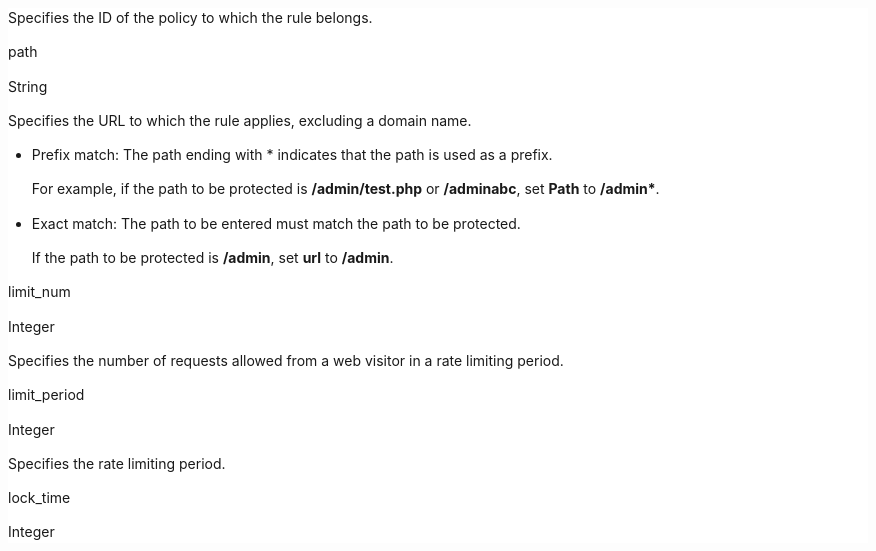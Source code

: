 <td class="cellrowborder" valign="top" width="39.7960203979602%" headers="mcps1.2.4.1.3 "><p id="p18520162895410"><a name="p18520162895410"></a><a name="p18520162895410"></a>Specifies the ID of the policy to which the rule belongs.</p>
</td>
</tr>
<tr id="row652142915419"><td class="cellrowborder" valign="top" width="33.086691330866906%" headers="mcps1.2.4.1.1 "><p id="p15221228115415"><a name="p15221228115415"></a><a name="p15221228115415"></a>path</p>
</td>
<td class="cellrowborder" valign="top" width="27.117288271172878%" headers="mcps1.2.4.1.2 "><p id="p752312814546"><a name="p752312814546"></a><a name="p752312814546"></a>String</p>
</td>
<td class="cellrowborder" valign="top" width="39.7960203979602%" headers="mcps1.2.4.1.3 "><p id="p13524152875412"><a name="p13524152875412"></a><a name="p13524152875412"></a>Specifies the URL to which the rule applies, excluding a domain name.</p>
<a name="ul20810143683616"></a><a name="ul20810143683616"></a><ul id="ul20810143683616"><li>Prefix match: The path ending with * indicates that the path is used as a prefix.<p id="li315614594312p0"><a name="li315614594312p0"></a><a name="li315614594312p0"></a>For example, if the path to be protected is <strong id="b1620175592313"><a name="b1620175592313"></a><a name="b1620175592313"></a>/admin/test.php</strong> or <strong id="b1662055542315"><a name="b1662055542315"></a><a name="b1662055542315"></a>/adminabc</strong>, set <strong id="b1062010551237"><a name="b1062010551237"></a><a name="b1062010551237"></a>Path</strong> to <span class="parmvalue" id="parmvalue4620105513234"><a name="parmvalue4620105513234"></a><a name="parmvalue4620105513234"></a><b>/admin*</b></span>.</p>
</li><li>Exact match: The path to be entered must match the path to be protected.<p id="p1285333620361"><a name="p1285333620361"></a><a name="p1285333620361"></a>If the path to be protected is <span class="parmvalue" id="parmvalue8970171414552"><a name="parmvalue8970171414552"></a><a name="parmvalue8970171414552"></a><b>/admin</b></span>, set <strong id="b1697081419556"><a name="b1697081419556"></a><a name="b1697081419556"></a>url</strong> to <span class="parmvalue" id="parmvalue7970151414550"><a name="parmvalue7970151414550"></a><a name="parmvalue7970151414550"></a><b>/admin</b></span>.</p>
</li></ul>
</td>
</tr>
<tr id="row55211629115411"><td class="cellrowborder" valign="top" width="33.086691330866906%" headers="mcps1.2.4.1.1 "><p id="p185271828155419"><a name="p185271828155419"></a><a name="p185271828155419"></a>limit_num</p>
</td>
<td class="cellrowborder" valign="top" width="27.117288271172878%" headers="mcps1.2.4.1.2 "><p id="p135281286547"><a name="p135281286547"></a><a name="p135281286547"></a>Integer</p>
</td>
<td class="cellrowborder" valign="top" width="39.7960203979602%" headers="mcps1.2.4.1.3 "><p id="p11530228185415"><a name="p11530228185415"></a><a name="p11530228185415"></a>Specifies the number of requests allowed from a web visitor in a rate limiting period.</p>
</td>
</tr>
<tr id="row11521529165419"><td class="cellrowborder" valign="top" width="33.086691330866906%" headers="mcps1.2.4.1.1 "><p id="p1953319288548"><a name="p1953319288548"></a><a name="p1953319288548"></a>limit_period</p>
</td>
<td class="cellrowborder" valign="top" width="27.117288271172878%" headers="mcps1.2.4.1.2 "><p id="p13535152875415"><a name="p13535152875415"></a><a name="p13535152875415"></a>Integer</p>
</td>
<td class="cellrowborder" valign="top" width="39.7960203979602%" headers="mcps1.2.4.1.3 "><p id="p853642817546"><a name="p853642817546"></a><a name="p853642817546"></a>Specifies the rate limiting period.</p>
</td>
</tr>
<tr id="row65211529175417"><td class="cellrowborder" valign="top" width="33.086691330866906%" headers="mcps1.2.4.1.1 "><p id="p115391228205410"><a name="p115391228205410"></a><a name="p115391228205410"></a>lock_time</p>
</td>
<td class="cellrowborder" valign="top" width="27.117288271172878%" headers="mcps1.2.4.1.2 "><p id="p1254142865411"><a name="p1254142865411"></a><a name="p1254142865411"></a>Integer</p>
</td>